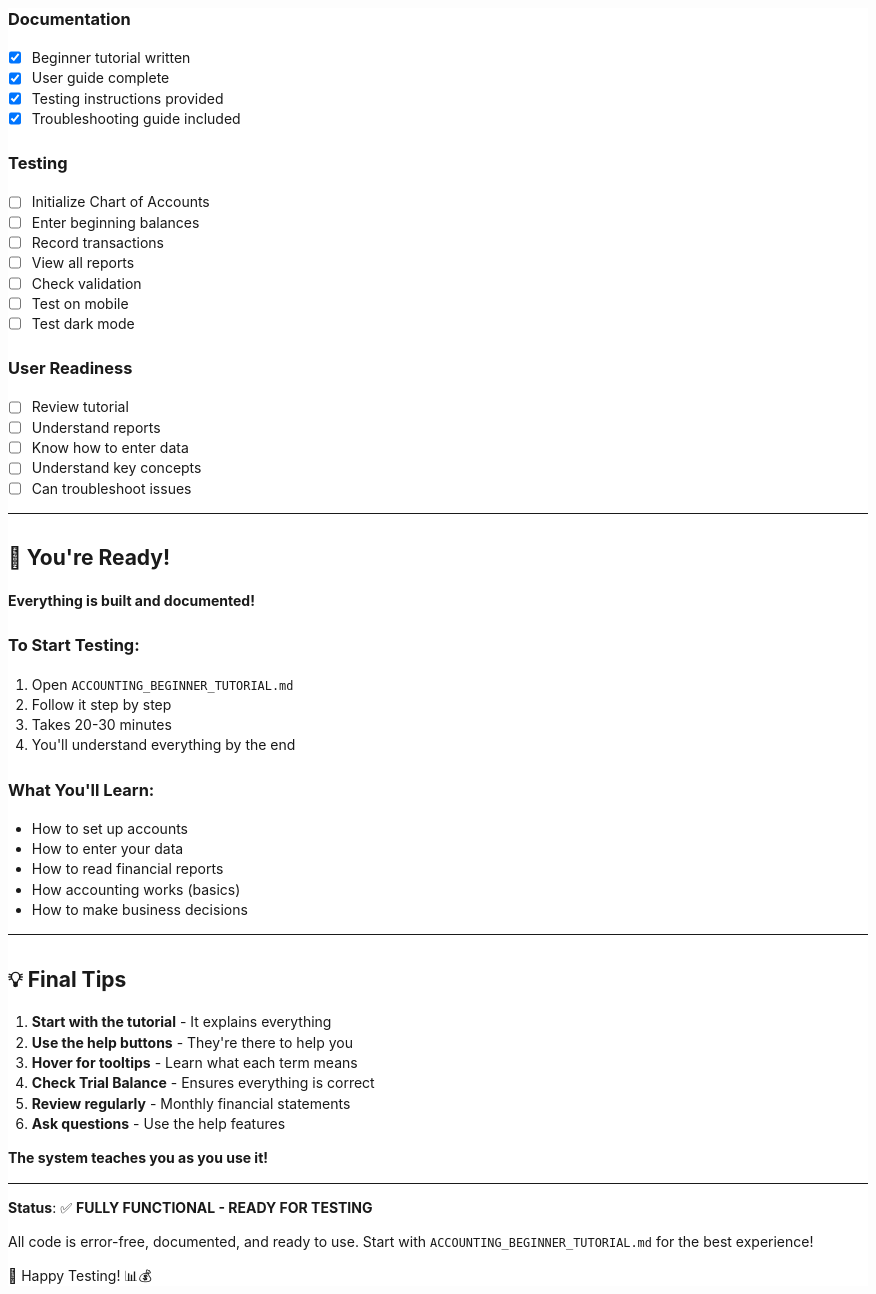 ### Documentation
- [x] Beginner tutorial written
- [x] User guide complete
- [x] Testing instructions provided
- [x] Troubleshooting guide included

### Testing
- [ ] Initialize Chart of Accounts
- [ ] Enter beginning balances
- [ ] Record transactions
- [ ] View all reports
- [ ] Check validation
- [ ] Test on mobile
- [ ] Test dark mode

### User Readiness
- [ ] Review tutorial
- [ ] Understand reports
- [ ] Know how to enter data
- [ ] Understand key concepts
- [ ] Can troubleshoot issues

---

## 🎉 You're Ready!

**Everything is built and documented!**

### To Start Testing:
1. Open `ACCOUNTING_BEGINNER_TUTORIAL.md`
2. Follow it step by step
3. Takes 20-30 minutes
4. You'll understand everything by the end

### What You'll Learn:
- How to set up accounts
- How to enter your data
- How to read financial reports
- How accounting works (basics)
- How to make business decisions

---

## 💡 Final Tips

1. **Start with the tutorial** - It explains everything
2. **Use the help buttons** - They're there to help you
3. **Hover for tooltips** - Learn what each term means
4. **Check Trial Balance** - Ensures everything is correct
5. **Review regularly** - Monthly financial statements
6. **Ask questions** - Use the help features

**The system teaches you as you use it!**

---

**Status**: ✅ **FULLY FUNCTIONAL - READY FOR TESTING**

All code is error-free, documented, and ready to use. Start with `ACCOUNTING_BEGINNER_TUTORIAL.md` for the best experience!

🎉 Happy Testing! 📊💰
